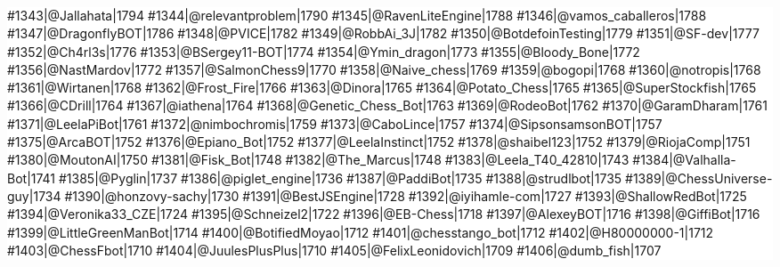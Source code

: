 #1343|@Jallahata|1794
#1344|@relevantproblem|1790
#1345|@RavenLiteEngine|1788
#1346|@vamos_caballeros|1788
#1347|@DragonflyBOT|1786
#1348|@PVICE|1782
#1349|@RobbAi_3J|1782
#1350|@BotdefoinTesting|1779
#1351|@SF-dev|1777
#1352|@Ch4rl3s|1776
#1353|@BSergey11-BOT|1774
#1354|@Ymin_dragon|1773
#1355|@Bloody_Bone|1772
#1356|@NastMardov|1772
#1357|@SalmonChess9|1770
#1358|@Naive_chess|1769
#1359|@bogopi|1768
#1360|@notropis|1768
#1361|@Wirtanen|1768
#1362|@Frost_Fire|1766
#1363|@Dinora|1765
#1364|@Potato_Chess|1765
#1365|@SuperStockfish|1765
#1366|@CDrill|1764
#1367|@iathena|1764
#1368|@Genetic_Chess_Bot|1763
#1369|@RodeoBot|1762
#1370|@GaramDharam|1761
#1371|@LeelaPiBot|1761
#1372|@nimbochromis|1759
#1373|@CaboLince|1757
#1374|@SipsonsamsonBOT|1757
#1375|@ArcaBOT|1752
#1376|@Epiano_Bot|1752
#1377|@LeelaInstinct|1752
#1378|@shaibel123|1752
#1379|@RiojaComp|1751
#1380|@MoutonAI|1750
#1381|@Fisk_Bot|1748
#1382|@The_Marcus|1748
#1383|@Leela_T40_42810|1743
#1384|@Valhalla-Bot|1741
#1385|@Pyglin|1737
#1386|@piglet_engine|1736
#1387|@PaddiBot|1735
#1388|@strudlbot|1735
#1389|@ChessUniverse-guy|1734
#1390|@honzovy-sachy|1730
#1391|@BestJSEngine|1728
#1392|@iyihamle-com|1727
#1393|@ShallowRedBot|1725
#1394|@Veronika33_CZE|1724
#1395|@Schneizel2|1722
#1396|@EB-Chess|1718
#1397|@AlexeyBOT|1716
#1398|@GiffiBot|1716
#1399|@LittleGreenManBot|1714
#1400|@BotifiedMoyao|1712
#1401|@chesstango_bot|1712
#1402|@H80000000-1|1712
#1403|@ChessFbot|1710
#1404|@JuulesPlusPlus|1710
#1405|@FelixLeonidovich|1709
#1406|@dumb_fish|1707